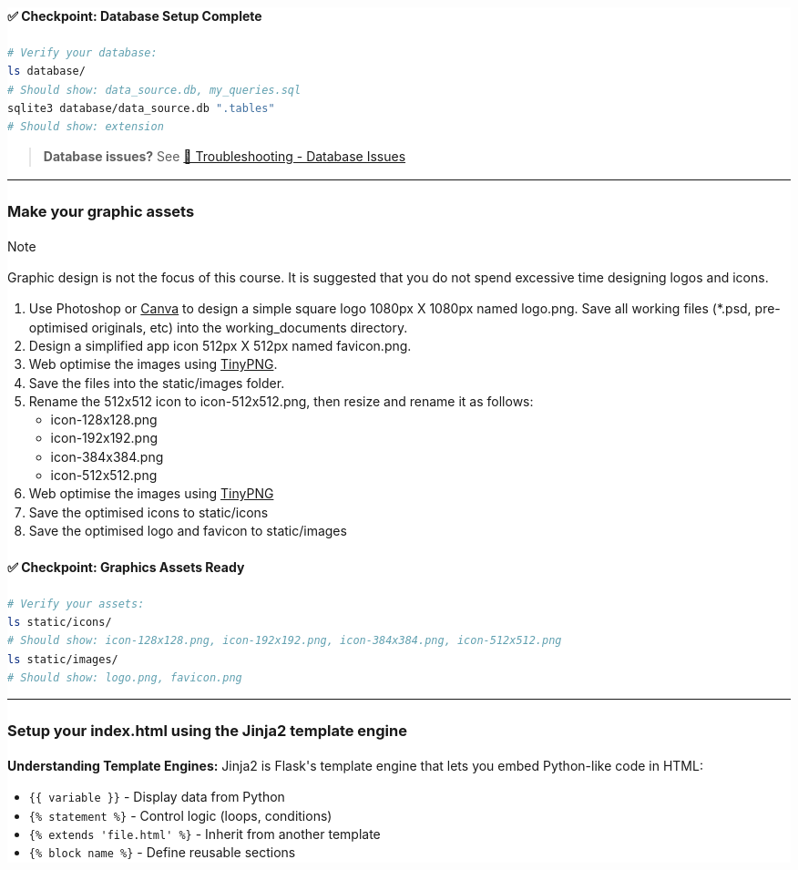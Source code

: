 #### ✅ Checkpoint: Database Setup Complete

```bash
# Verify your database:
ls database/
# Should show: data_source.db, my_queries.sql
sqlite3 database/data_source.db ".tables"
# Should show: extension
```

> **Database issues?** See [🔧 Troubleshooting - Database Issues](#-troubleshooting-common-issues)

---

### Make your graphic assets

> [!Note]
> Graphic design is not the focus of this course. It is suggested that you do not spend excessive time designing logos and icons.

1. Use Photoshop or [Canva](https://www.canva.com/en_au/signup/?signupRedirect=%2Fedu-signup&loginRedirect=%2Fedu-signup&brandingVariant=edu) to design a simple square logo 1080px X 1080px named logo.png. Save all working files (\*.psd, pre-optimised originals, etc) into the working_documents directory.
2. Design a simplified app icon 512px X 512px named favicon.png.
3. Web optimise the images using [TinyPNG](https://tinypng.com/).
4. Save the files into the static/images folder.
5. Rename the 512x512 icon to icon-512x512.png, then resize and rename it as follows:
   - icon-128x128.png
   - icon-192x192.png
   - icon-384x384.png
   - icon-512x512.png
6. Web optimise the images using [TinyPNG](https://tinypng.com/)
7. Save the optimised icons to static/icons
8. Save the optimised logo and favicon to static/images

#### ✅ Checkpoint: Graphics Assets Ready

```bash
# Verify your assets:
ls static/icons/
# Should show: icon-128x128.png, icon-192x192.png, icon-384x384.png, icon-512x512.png
ls static/images/
# Should show: logo.png, favicon.png
```

---

### Setup your index.html using the Jinja2 template engine

**Understanding Template Engines:**
Jinja2 is Flask's template engine that lets you embed Python-like code in HTML:

- `{{ variable }}` - Display data from Python
- `{% statement %}` - Control logic (loops, conditions)
- `{% extends 'file.html' %}` - Inherit from another template
- `{% block name %}` - Define reusable sections

